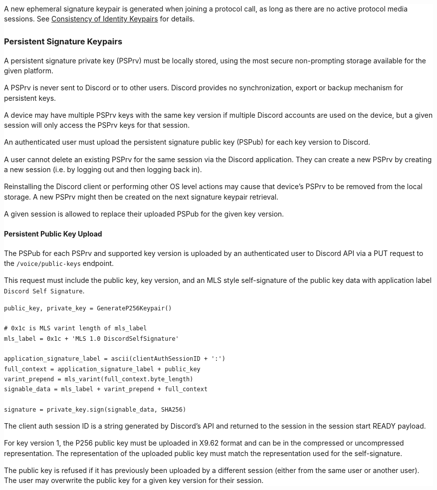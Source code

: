 A new ephemeral signature keypair is generated when joining a protocol call, as long as there are no active protocol media sessions. See [Consistency of Identity Keypairs](#consistency-of-identity-keypairs) for details.

### Persistent Signature Keypairs

A persistent signature private key (PSPrv) must be locally stored, using the most secure non-prompting storage available for the given platform.

A PSPrv is never sent to Discord or to other users. Discord provides no synchronization, export or backup mechanism for persistent keys.

A device may have multiple PSPrv keys with the same key version if multiple Discord accounts are used on the device, but a given session will only access the PSPrv keys for that session.

An authenticated user must upload the persistent signature public key (PSPub) for each key version to Discord.

A user cannot delete an existing PSPrv for the same session via the Discord application. They can create a new PSPrv by creating a new session (i.e. by logging out and then logging back in).

Reinstalling the Discord client or performing other OS level actions may cause that device’s PSPrv to be removed from the local storage. A new PSPrv might then be created on the next signature keypair retrieval.

A given session is allowed to replace their uploaded PSPub for the given key version.

#### Persistent Public Key Upload

The PSPub for each PSPrv and supported key version is uploaded by an authenticated user to Discord API via a PUT request to the `/voice/public-keys` endpoint.

This request must include the public key, key version, and an MLS style self-signature of the public key data with application label `Discord Self Signature`.

```
public_key, private_key = GenerateP256Keypair()

# 0x1c is MLS varint length of mls_label
mls_label = 0x1c + 'MLS 1.0 DiscordSelfSignature'

application_signature_label = ascii(clientAuthSessionID + ':')
full_context = application_signature_label + public_key
varint_prepend = mls_varint(full_context.byte_length)
signable_data = mls_label + varint_prepend + full_context

signature = private_key.sign(signable_data, SHA256)
```

The client auth session ID is a string generated by Discord’s API and returned to the session in the session start READY payload.

For key version 1, the P256 public key must be uploaded in X9.62 format and can be in the compressed or uncompressed representation. The representation of the uploaded public key must match the representation used for the self-signature.

The public key is refused if it has previously been uploaded by a different session (either from the same user or another user). The user may overwrite the public key for a given key version for their session.
